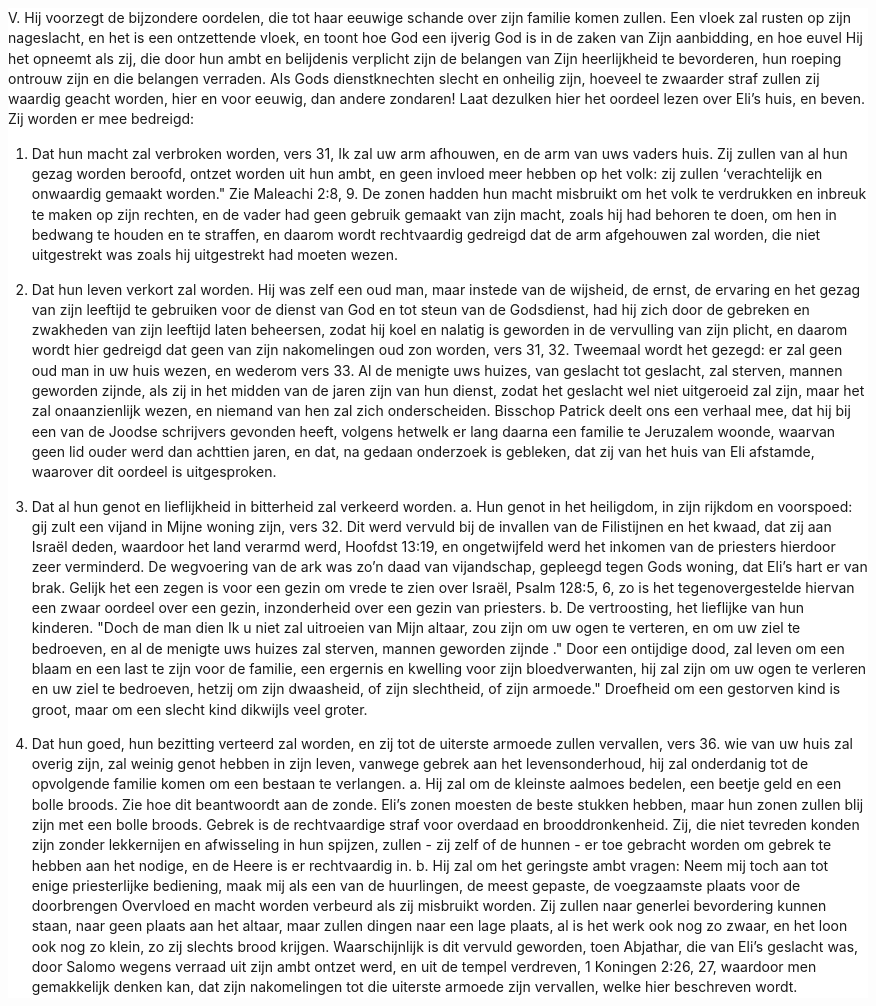 V. Hij voorzegt de bijzondere oordelen, die tot haar eeuwige schande over zijn familie komen zullen. Een vloek zal rusten op zijn nageslacht, en het is een ontzettende vloek, en toont hoe God een ijverig God is in de zaken van Zijn aanbidding, en hoe euvel Hij het opneemt als zij, die door hun ambt en belijdenis verplicht zijn de belangen van Zijn heerlijkheid te bevorderen, hun roeping ontrouw zijn en die belangen verraden. Als Gods dienstknechten slecht en onheilig zijn, hoeveel te zwaarder straf zullen zij waardig geacht worden, hier en voor eeuwig, dan andere zondaren! Laat dezulken hier het oordeel lezen over Eli’s huis, en beven. Zij worden er mee bedreigd:

1. Dat hun macht zal verbroken worden, vers 31, Ik zal uw arm afhouwen, en de arm van uws vaders huis. Zij zullen van al hun gezag worden beroofd, ontzet worden uit hun ambt, en geen invloed meer hebben op het volk: zij zullen ‘verachtelijk en onwaardig gemaakt worden." Zie Maleachi 2:8, 9. De zonen hadden hun macht misbruikt om het volk te verdrukken en inbreuk te maken op zijn rechten, en de vader had geen gebruik gemaakt van zijn macht, zoals hij had behoren te doen, om hen in bedwang te houden en te straffen, en daarom wordt rechtvaardig gedreigd dat de arm afgehouwen zal worden, die niet uitgestrekt was zoals hij uitgestrekt had moeten wezen.

2. Dat hun leven verkort zal worden. Hij was zelf een oud man, maar instede van de wijsheid, de ernst, de ervaring en het gezag van zijn leeftijd te gebruiken voor de dienst van God en tot steun van de Godsdienst, had hij zich door de gebreken en zwakheden van zijn leeftijd laten beheersen, zodat hij koel en nalatig is geworden in de vervulling van zijn plicht, en daarom wordt hier gedreigd dat geen van zijn nakomelingen oud zon worden, vers 31, 32. Tweemaal wordt het gezegd: er zal geen oud man in uw huis wezen, en wederom vers 33. Al de menigte uws huizes, van geslacht tot geslacht, zal sterven, mannen geworden zijnde, als zij in het midden van de jaren zijn van hun dienst, zodat het geslacht wel niet uitgeroeid zal zijn, maar het zal onaanzienlijk wezen, en niemand van hen zal zich onderscheiden. 
Bisschop Patrick deelt ons een verhaal mee, dat hij bij een van de Joodse schrijvers gevonden heeft, volgens hetwelk er lang daarna een familie te Jeruzalem woonde, waarvan geen lid ouder werd dan achttien jaren, en dat, na gedaan onderzoek is gebleken, dat zij van het huis van Eli afstamde, waarover dit oordeel is uitgesproken.

3. Dat al hun genot en lieflijkheid in bitterheid zal verkeerd worden.
a. Hun genot in het heiligdom, in zijn rijkdom en voorspoed: gij zult een vijand in Mijne woning zijn, vers 32. Dit werd vervuld bij de invallen van de Filistijnen en het kwaad, dat zij aan Israël deden, waardoor het land verarmd werd, Hoofdst 13:19, en ongetwijfeld werd het inkomen van de priesters hierdoor zeer verminderd. De wegvoering van de ark was zo’n daad van vijandschap, gepleegd tegen Gods woning, dat Eli’s hart er van brak. Gelijk het een zegen is voor een gezin om vrede te zien over Israël, Psalm 128:5, 6, zo is het tegenovergestelde hiervan een zwaar oordeel over een gezin, inzonderheid over een gezin van priesters.
b. De vertroosting, het lieflijke van hun kinderen. "Doch de man dien Ik u niet zal uitroeien van Mijn altaar, zou zijn om uw ogen te verteren, en om uw ziel te bedroeven, en al de menigte uws huizes zal sterven, mannen geworden zijnde ." Door een ontijdige dood, zal leven om een blaam en een last te zijn voor de familie, een ergernis en kwelling voor zijn bloedverwanten, hij zal zijn om uw ogen te verleren en uw ziel te bedroeven, hetzij om zijn dwaasheid, of zijn slechtheid, of zijn armoede." Droefheid om een gestorven kind is groot, maar om een slecht kind dikwijls veel groter.

4. Dat hun goed, hun bezitting verteerd zal worden, en zij tot de uiterste armoede zullen vervallen, vers 36. wie van uw huis zal overig zijn, zal weinig genot hebben in zijn leven, vanwege gebrek aan het levensonderhoud, hij zal onderdanig tot de opvolgende familie komen om een bestaan te verlangen.
a. Hij zal om de kleinste aalmoes bedelen, een beetje geld en een bolle broods. Zie hoe dit beantwoordt aan de zonde. Eli’s zonen moesten de beste stukken hebben, maar hun zonen zullen blij zijn met een bolle broods. Gebrek is de rechtvaardige straf voor overdaad en brooddronkenheid. Zij, die niet tevreden konden zijn zonder lekkernijen en afwisseling in hun spijzen, zullen - zij zelf of de hunnen - er toe gebracht worden om gebrek te hebben aan het nodige, en de Heere is er rechtvaardig in.
b. Hij zal om het geringste ambt vragen: Neem mij toch aan tot enige priesterlijke bediening, maak mij als een van de huurlingen, de meest gepaste, de voegzaamste plaats voor de doorbrengen Overvloed en macht worden verbeurd als zij misbruikt worden. Zij zullen naar generlei bevordering kunnen staan, naar geen plaats aan het altaar, maar zullen dingen naar een lage plaats, al is het werk ook nog zo zwaar, en het loon ook nog zo klein, zo zij slechts brood krijgen. Waarschijnlijk is dit vervuld geworden, toen Abjathar, die van Eli’s geslacht was, door Salomo wegens verraad uit zijn ambt ontzet werd, en uit de tempel verdreven, 1 Koningen 2:26, 27, waardoor men gemakkelijk denken kan, dat zijn nakomelingen tot die uiterste armoede zijn vervallen, welke hier beschreven wordt.
